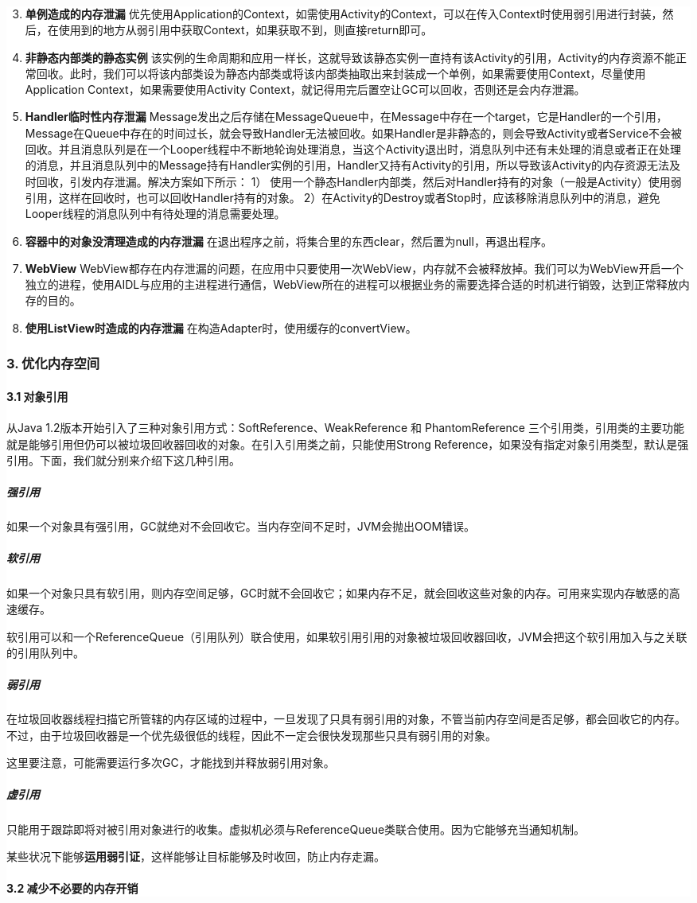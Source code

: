3. **单例造成的内存泄漏**
   优先使用Application的Context，如需使用Activity的Context，可以在传入Context时使用弱引用进行封装，然后，在使用到的地方从弱引用中获取Context，如果获取不到，则直接return即可。

4. **非静态内部类的静态实例**
   该实例的生命周期和应用一样长，这就导致该静态实例一直持有该Activity的引用，Activity的内存资源不能正常回收。此时，我们可以将该内部类设为静态内部类或将该内部类抽取出来封装成一个单例，如果需要使用Context，尽量使用Application Context，如果需要使用Activity Context，就记得用完后置空让GC可以回收，否则还是会内存泄漏。

5. **Handler临时性内存泄漏**
   Message发出之后存储在MessageQueue中，在Message中存在一个target，它是Handler的一个引用，Message在Queue中存在的时间过长，就会导致Handler无法被回收。如果Handler是非静态的，则会导致Activity或者Service不会被回收。并且消息队列是在一个Looper线程中不断地轮询处理消息，当这个Activity退出时，消息队列中还有未处理的消息或者正在处理的消息，并且消息队列中的Message持有Handler实例的引用，Handler又持有Activity的引用，所以导致该Activity的内存资源无法及时回收，引发内存泄漏。解决方案如下所示：
   1） 使用一个静态Handler内部类，然后对Handler持有的对象（一般是Activity）使用弱引用，这样在回收时，也可以回收Handler持有的对象。
   2）在Activity的Destroy或者Stop时，应该移除消息队列中的消息，避免Looper线程的消息队列中有待处理的消息需要处理。

6. **容器中的对象没清理造成的内存泄漏**
   在退出程序之前，将集合里的东西clear，然后置为null，再退出程序。

7. **WebView**
   WebView都存在内存泄漏的问题，在应用中只要使用一次WebView，内存就不会被释放掉。我们可以为WebView开启一个独立的进程，使用AIDL与应用的主进程进行通信，WebView所在的进程可以根据业务的需要选择合适的时机进行销毁，达到正常释放内存的目的。

8. **使用ListView时造成的内存泄漏**
   在构造Adapter时，使用缓存的convertView。

### 3. 优化内存空间

#### 3.1 对象引用

从Java 1.2版本开始引入了三种对象引用方式：SoftReference、WeakReference 和 PhantomReference 三个引用类，引用类的主要功能就是能够引用但仍可以被垃圾回收器回收的对象。在引入引用类之前，只能使用Strong Reference，如果没有指定对象引用类型，默认是强引用。下面，我们就分别来介绍下这几种引用。

##### 强引用

如果一个对象具有强引用，GC就绝对不会回收它。当内存空间不足时，JVM会抛出OOM错误。

##### 软引用

如果一个对象只具有软引用，则内存空间足够，GC时就不会回收它；如果内存不足，就会回收这些对象的内存。可用来实现内存敏感的高速缓存。

软引用可以和一个ReferenceQueue（引用队列）联合使用，如果软引用引用的对象被垃圾回收器回收，JVM会把这个软引用加入与之关联的引用队列中。

##### 弱引用

在垃圾回收器线程扫描它所管辖的内存区域的过程中，一旦发现了只具有弱引用的对象，不管当前内存空间是否足够，都会回收它的内存。不过，由于垃圾回收器是一个优先级很低的线程，因此不一定会很快发现那些只具有弱引用的对象。

这里要注意，可能需要运行多次GC，才能找到并释放弱引用对象。

##### 虚引用

只能用于跟踪即将对被引用对象进行的收集。虚拟机必须与ReferenceQueue类联合使用。因为它能够充当通知机制。

某些状况下能够**运用弱引证**，这样能够让目标能够及时收回，防止内存走漏。

#### 3.2 减少不必要的内存开销
